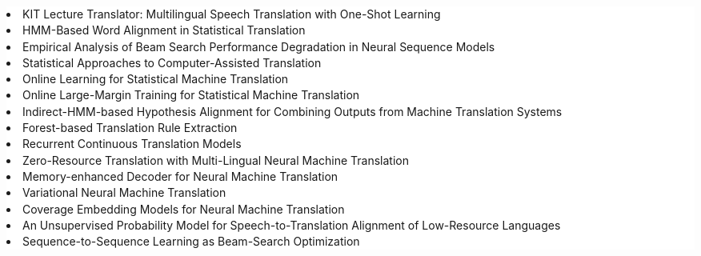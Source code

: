 <li><a target="_blank" href="https://github.com/manjunath5496/Machine-Translation-Reading-List/blob/master/mtrl(334).pdf" style="text-decoration:none;">KIT Lecture Translator:
Multilingual Speech Translation with One-Shot Learning</a></li>
                              
<li><a target="_blank" href="https://github.com/manjunath5496/Machine-Translation-Reading-List/blob/master/mtrl(335).pdf" style="text-decoration:none;">HMM-Based Word Alignment in Statistical Translation</a></li>

<li><a target="_blank" href="https://github.com/manjunath5496/Machine-Translation-Reading-List/blob/master/mtrl(336).pdf" style="text-decoration:none;">Empirical Analysis of Beam Search Performance Degradation in Neural Sequence Models</a></li>

  <li><a target="_blank" href="https://github.com/manjunath5496/Machine-Translation-Reading-List/blob/master/mtrl(337).pdf" style="text-decoration:none;">Statistical Approaches to Computer-Assisted Translation</a></li>   
  
<li><a target="_blank" href="https://github.com/manjunath5496/Machine-Translation-Reading-List/blob/master/mtrl(338).pdf" style="text-decoration:none;">Online Learning for Statistical Machine Translation</a></li> 

  
<li><a target="_blank" href="https://github.com/manjunath5496/Machine-Translation-Reading-List/blob/master/mtrl(339).pdf" style="text-decoration:none;">Online Large-Margin Training for Statistical Machine Translation</a></li> 

<li><a target="_blank" href="https://github.com/manjunath5496/Machine-Translation-Reading-List/blob/master/mtrl(340).pdf" style="text-decoration:none;"> Indirect-HMM-based Hypothesis Alignment for Combining Outputs from Machine Translation Systems</a></li>

<li><a target="_blank" href="https://github.com/manjunath5496/Machine-Translation-Reading-List/blob/master/mtrl(341).pdf" style="text-decoration:none;">Forest-based Translation Rule Extraction</a></li>
<li><a target="_blank" href="https://github.com/manjunath5496/Machine-Translation-Reading-List/blob/master/mtrl(342).pdf" style="text-decoration:none;">Recurrent Continuous Translation Models</a></li> 
 <li><a target="_blank" href="https://github.com/manjunath5496/Machine-Translation-Reading-List/blob/master/mtrl(343).pdf" style="text-decoration:none;">Zero-Resource Translation with Multi-Lingual Neural Machine Translation</a></li> 
 

   <li><a target="_blank" href="https://github.com/manjunath5496/Machine-Translation-Reading-List/blob/master/mtrl(344).pdf" style="text-decoration:none;">Memory-enhanced Decoder for Neural Machine Translation</a></li>
 
   <li><a target="_blank" href="https://github.com/manjunath5496/Machine-Translation-Reading-List/blob/master/mtrl(345).pdf" style="text-decoration:none;">Variational Neural Machine Translation</a></li>                              
 <li><a target="_blank" href="https://github.com/manjunath5496/Machine-Translation-Reading-List/blob/master/mtrl(346).pdf" style="text-decoration:none;">Coverage Embedding Models for Neural Machine Translation</a></li>
 <li><a target="_blank" href="https://github.com/manjunath5496/Machine-Translation-Reading-List/blob/master/mtrl(347).pdf" style="text-decoration:none;">An Unsupervised Probability Model for Speech-to-Translation Alignment of Low-Resource Languages</a></li>
   
 
   <li><a target="_blank" href="https://github.com/manjunath5496/Machine-Translation-Reading-List/blob/master/mtrl(348).pdf" style="text-decoration:none;">Sequence-to-Sequence Learning as Beam-Search Optimization</a></li>
 